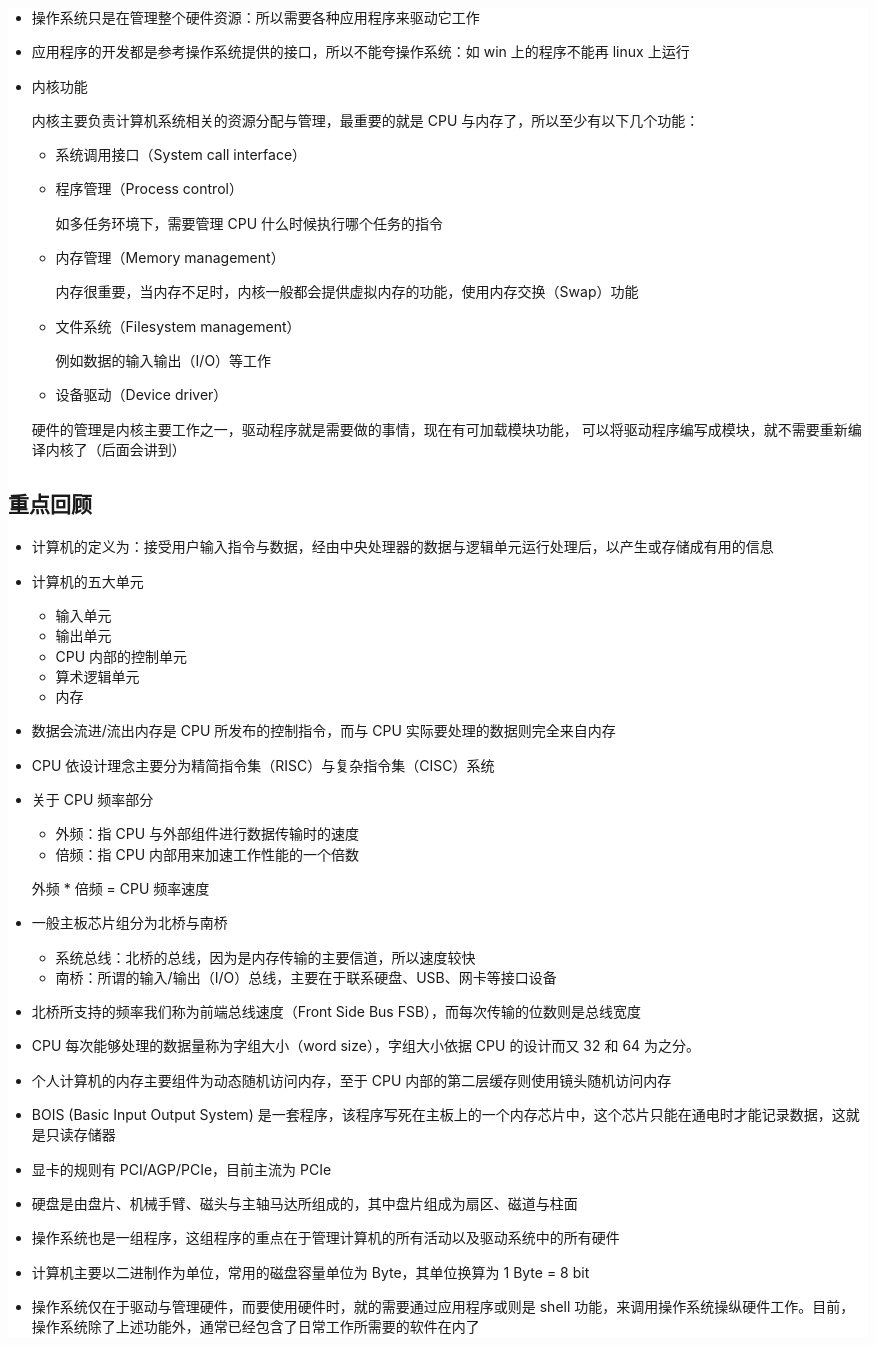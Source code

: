 - 操作系统只是在管理整个硬件资源：所以需要各种应用程序来驱动它工作

- 应用程序的开发都是参考操作系统提供的接口，所以不能夸操作系统：如 win 上的程序不能再 linux 上运行

- 内核功能

  内核主要负责计算机系统相关的资源分配与管理，最重要的就是 CPU 与内存了，所以至少有以下几个功能：

  - 系统调用接口（System call interface）

  - 程序管理（Process control）

    如多任务环境下，需要管理 CPU 什么时候执行哪个任务的指令

  - 内存管理（Memory management）

    内存很重要，当内存不足时，内核一般都会提供虚拟内存的功能，使用内存交换（Swap）功能

  - 文件系统（Filesystem management）

    例如数据的输入输出（I/O）等工作

  - 设备驱动（Device driver）

  硬件的管理是内核主要工作之一，驱动程序就是需要做的事情，现在有可加载模块功能， 可以将驱动程序编写成模块，就不需要重新编译内核了（后面会讲到）

## 重点回顾

- 计算机的定义为：接受用户输入指令与数据，经由中央处理器的数据与逻辑单元运行处理后，以产生或存储成有用的信息

- 计算机的五大单元

  - 输入单元
  - 输出单元
  - CPU 内部的控制单元
  - 算术逻辑单元
  - 内存

- 数据会流进/流出内存是 CPU 所发布的控制指令，而与 CPU 实际要处理的数据则完全来自内存

- CPU 依设计理念主要分为精简指令集（RISC）与复杂指令集（CISC）系统

- 关于 CPU 频率部分

  - 外频：指 CPU 与外部组件进行数据传输时的速度
  - 倍频：指 CPU 内部用来加速工作性能的一个倍数

  外频 \* 倍频 = CPU 频率速度

- 一般主板芯片组分为北桥与南桥

  - 系统总线：北桥的总线，因为是内存传输的主要信道，所以速度较快
  - 南桥：所谓的输入/输出（I/O）总线，主要在于联系硬盘、USB、网卡等接口设备

- 北桥所支持的频率我们称为前端总线速度（Front Side Bus FSB），而每次传输的位数则是总线宽度

- CPU 每次能够处理的数据量称为字组大小（word size），字组大小依据 CPU 的设计而又 32 和 64 为之分。

- 个人计算机的内存主要组件为动态随机访问内存，至于 CPU 内部的第二层缓存则使用镜头随机访问内存

- BOIS (Basic Input Output System) 是一套程序，该程序写死在主板上的一个内存芯片中，这个芯片只能在通电时才能记录数据，这就是只读存储器

- 显卡的规则有 PCI/AGP/PCIe，目前主流为 PCIe

- 硬盘是由盘片、机械手臂、磁头与主轴马达所组成的，其中盘片组成为扇区、磁道与柱面

- 操作系统也是一组程序，这组程序的重点在于管理计算机的所有活动以及驱动系统中的所有硬件

- 计算机主要以二进制作为单位，常用的磁盘容量单位为 Byte，其单位换算为 1 Byte = 8 bit

- 操作系统仅在于驱动与管理硬件，而要使用硬件时，就的需要通过应用程序或则是 shell 功能，来调用操作系统操纵硬件工作。目前，操作系统除了上述功能外，通常已经包含了日常工作所需要的软件在内了
